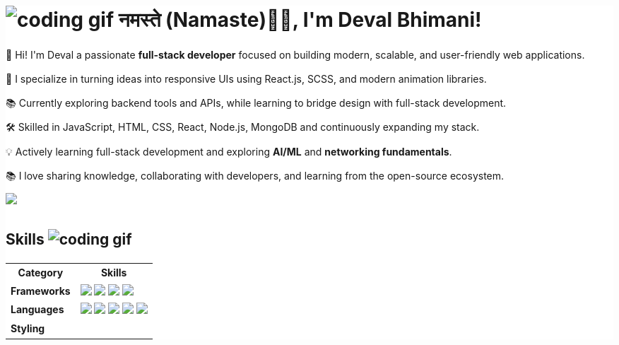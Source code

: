 # <img src="https://camo.githubusercontent.com/9fd2c024a247a44434ed1c44c7c2fc2481e3333b4192330e2ae61ccfcac19d47/68747470733a2f2f656d6f6a69732e736c61636b6d6f6a69732e636f6d2f656d6f6a69732f696d616765732f313533313834393433302f343234362f626c6f622d73756e676c61737365732e6769663f31353331383439343330" width="60" alt="coding gif" /> नमस्ते (Namaste)🙏🏻, I'm Deval Bhimani! 


👋 Hi! I'm Deval a passionate **full-stack developer** focused on building modern, scalable, and user-friendly web applications.

🎨 I specialize in turning ideas into responsive UIs using React.js, SCSS, and modern animation libraries.

📚 Currently exploring backend tools and APIs, while learning to bridge design with full-stack development.

🛠 Skilled in JavaScript, HTML, CSS, React, Node.js, MongoDB and continuously expanding my stack.

💡 Actively learning full-stack development and exploring **AI/ML** and **networking fundamentals**.

📚 I love sharing knowledge, collaborating with developers, and learning from the open-source ecosystem.


<img src="https://camo.githubusercontent.com/525201e24fcf0d7d87f167b8f972bf33242f0588d8bb426b7df5e2911bcc609a/68747470733a2f2f7777772e616e696d61746564696d616765732e6f72672f646174612f6d656469612f3536322f616e696d617465642d6c696e652d696d6167652d303138342e676966" width="100%"/>

##  Skills <img src="https://user-images.githubusercontent.com/74038190/206662607-d9e7591e-bbf9-42f9-9386-29efc927bc16.gif" width="35"  alt="coding gif"/>

<table width="100%">
  <tr>
    <th>Category</th>
    <th>Skills</th>
  </tr>
  <tr>
    <td><strong>Frameworks</strong></td>
    <td>
      <img src="https://img.shields.io/badge/React-20232A?style=for-the-badge&logo=react&logoColor=61DAFB" />
      <img src="https://img.shields.io/badge/Express.js-000000?style=for-the-badge&logo=express" />
      <img src="https://img.shields.io/badge/Node.js-339933?style=for-the-badge&logo=nodedotjs&logoColor=white" />
      <img src="https://img.shields.io/badge/Angular-DD0031?style=for-the-badge&logo=angular&logoColor=white" />
    </td>
  </tr>
  <tr>
    <td><strong>Languages</strong></td>
    <td>
      <img src="https://img.shields.io/badge/JavaScript-F7DF1E?style=for-the-badge&logo=javascript&logoColor=black" />
        <img src="https://img.shields.io/badge/Python-3776AB?style=for-the-badge&logo=python&logoColor=white" />
      <img src="https://img.shields.io/badge/HTML5-E34F26?style=for-the-badge&logo=html5&logoColor=white" />
      <img src="https://img.shields.io/badge/TypeScript-3178C6?style=for-the-badge&logo=typescript&logoColor=white" />
      <img src="https://img.shields.io/badge/C++-00599C?style=for-the-badge&logo=c%2B%2B&logoColor=white" />
    </td>
  </tr>
  <tr>
    <td><strong>Styling</strong></td>
    <td>